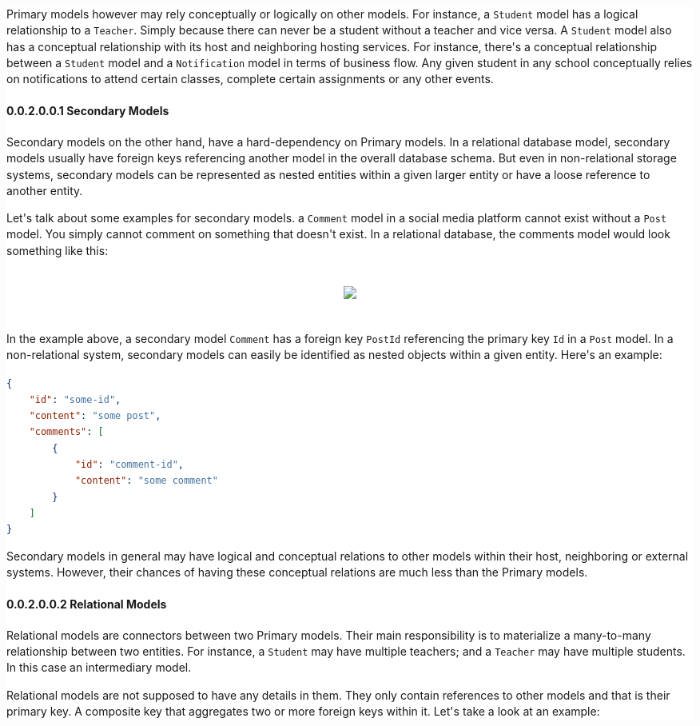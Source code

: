 Primary models however may rely conceptually or logically on other models. For instance, a `Student` model has a logical relationship to a `Teacher`. Simply because there can never be a student without a teacher and vice versa. A `Student` model also has a conceptual relationship with its host and neighboring hosting services. For instance, there's a conceptual relationship between a `Student` model and a `Notification` model in terms of business flow. Any given student in any school conceptually relies on notifications to attend certain classes, complete certain assignments or any other events.


#### 0.0.2.0.0.1 Secondary Models
Secondary models on the other hand, have a hard-dependency on Primary models. In a relational database model, secondary models usually have foreign keys referencing another model in the overall database schema. But even in non-relational storage systems, secondary models can be represented as nested entities within a given larger entity or have a loose reference to another entity.

Let's talk about some examples for secondary models. a `Comment` model in a social media platform cannot exist without a `Post` model. You simply cannot comment on something that doesn't exist. In a relational database, the comments model would look something like this:

<br />

<div align=center>
	<img src="https://user-images.githubusercontent.com/1453985/155897099-5dd8aa3d-f6c2-4504-ba42-5e911c21a09a.png" />
</div>

<br />

In the example above, a secondary model `Comment` has a foreign key `PostId` referencing the primary key `Id` in a `Post` model. In a non-relational system, secondary models can easily be identified as nested objects within a given entity. Here's an example:

```json
{
	"id": "some-id",
	"content": "some post",
	"comments": [
		{
			"id": "comment-id",
			"content": "some comment"
		}
	]
}
```

Secondary models in general may have logical and conceptual relations to other models within their host, neighboring or external systems. However, their chances of having these conceptual relations are much less than the Primary models.

#### 0.0.2.0.0.2 Relational Models
Relational models are connectors between two Primary models. Their main responsibility is to materialize a many-to-many relationship between two entities. For instance, a `Student` may have multiple teachers; and a `Teacher` may have multiple students. In this case an intermediary model.

Relational models are not supposed to have any details in them. They only contain references to other models and that is their primary key. A composite key that aggregates two or more foreign keys within it. Let's take a look at an example:
